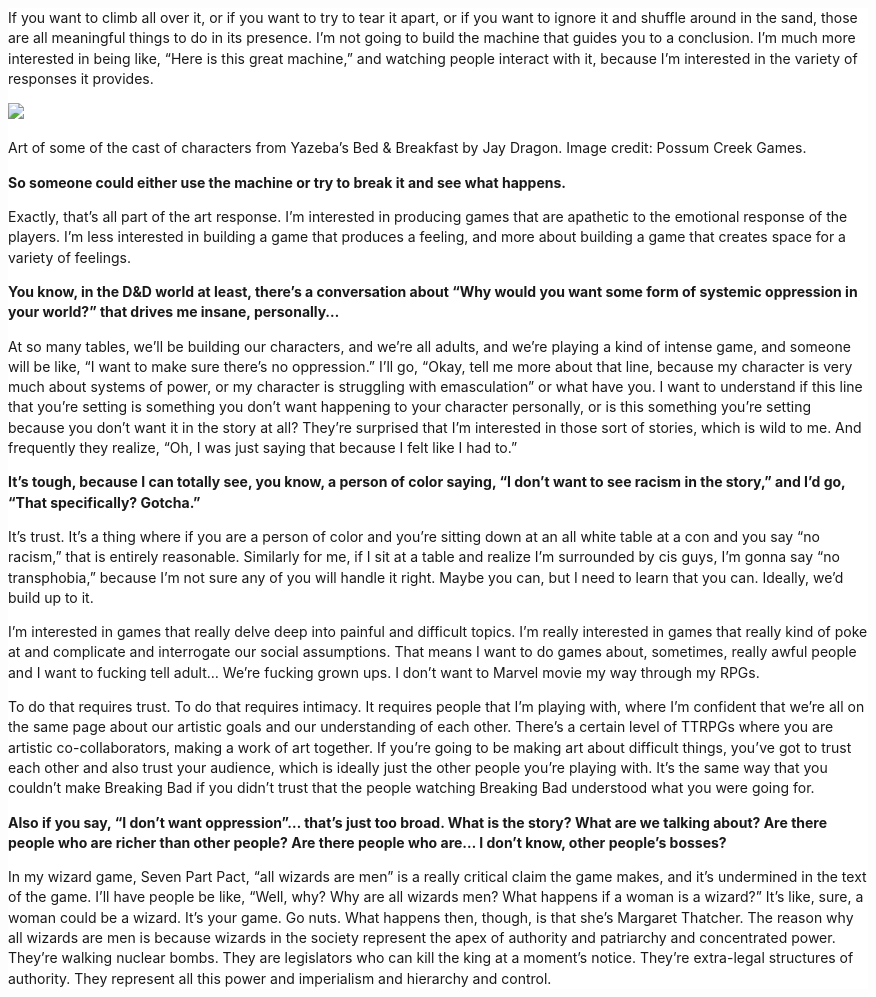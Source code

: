If you want to climb all over it, or if you want to try to tear it apart, or if you want to ignore it and shuffle around in the sand, those are all meaningful things to do in its presence. I’m not going to build the machine that guides you to a conclusion. I’m much more interested in being like, “Here is this great machine,” and watching people interact with it, because I’m interested in the variety of responses it provides. 

![](https://d1w82usnq70pt2.cloudfront.net/wp-content/uploads/2024/09/iFttq.png)

Art of some of the cast of characters from Yazeba’s Bed & Breakfast by Jay Dragon. Image credit: Possum Creek Games.

**So someone could either use the machine or try to break it and see what happens.** 

Exactly, that’s all part of the art response. I’m interested in producing games that are apathetic to the emotional response of the players. I’m less interested in building a game that produces a feeling, and more about building a game that creates space for a variety of feelings. 

**You know, in the D&D world at least, there’s a conversation about “Why would you want some form of systemic oppression in your world?” that drives me insane, personally…**

At so many tables, we’ll be building our characters, and we’re all adults, and we’re playing a kind of intense game, and someone will be like, “I want to make sure there’s no oppression.” I’ll go, “Okay, tell me more about that line, because my character is very much about systems of power, or my character is struggling with emasculation” or what have you. I want to understand if this line that you’re setting is something you don’t want happening to your character personally, or is this something you’re setting because you don’t want it in the story at all? They’re surprised that I’m interested in those sort of stories, which is wild to me. And frequently they realize, “Oh, I was just saying that because I felt like I had to.”

**It’s tough, because I can totally see, you know, a person of color saying, “I don’t want to see racism in the story,” and I’d go, “That specifically? Gotcha.”**

It’s trust. It’s a thing where if you are a person of color and you’re sitting down at an all white table at a con and you say “no racism,” that is entirely reasonable. Similarly for me, if I sit at a table and realize I’m surrounded by cis guys, I’m gonna say “no transphobia,” because I’m not sure any of you will handle it right. Maybe you can, but I need to learn that you can. Ideally, we’d build up to it. 

I’m interested in games that really delve deep into painful and difficult topics. I’m really interested in games that really kind of poke at and complicate and interrogate our social assumptions. That means I want to do games about, sometimes, really awful people and I want to fucking tell adult… We’re fucking grown ups. I don’t want to Marvel movie my way through my RPGs.

To do that requires trust. To do that requires intimacy. It requires people that I’m playing with, where I’m confident that we’re all on the same page about our artistic goals and our understanding of each other. There’s a certain level of TTRPGs where you are artistic co-collaborators, making a work of art together. If you’re going to be making art about difficult things, you’ve got to trust each other and also trust your audience, which is ideally just the other people you’re playing with. It’s the same way that you couldn’t make Breaking Bad if you didn’t trust that the people watching Breaking Bad understood what you were going for. 

**Also if you say, “I don’t want oppression”… that’s just too broad. What is the story? What are we talking about? Are there people who are richer than other people? Are there people who are… I don’t know, other people’s bosses?**

In my wizard game, Seven Part Pact, “all wizards are men” is a really critical claim the game makes, and it’s undermined in the text of the game. I’ll have people be like, “Well, why? Why are all wizards men? What happens if a woman is a wizard?” It’s like, sure, a woman could be a wizard. It’s your game. Go nuts. What happens then, though, is that she’s Margaret Thatcher. The reason why all wizards are men is because wizards in the society represent the apex of authority and patriarchy and concentrated power. They’re walking nuclear bombs. They are legislators who can kill the king at a moment’s notice. They’re extra-legal structures of authority. They represent all this power and imperialism and hierarchy and control. 

